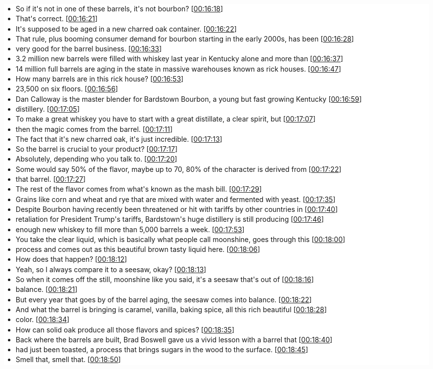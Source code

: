 *  So if it's not in one of these barrels, it's not bourbon? [[00:16:18](https://www.youtube.com/watch?v=8XiE_qVKQWw&t=978.1400000000001s)]
*  That's correct. [[00:16:21](https://www.youtube.com/watch?v=8XiE_qVKQWw&t=981.3800000000001s)]
*  It's supposed to be aged in a new charred oak container. [[00:16:22](https://www.youtube.com/watch?v=8XiE_qVKQWw&t=982.46s)]
*  That rule, plus booming consumer demand for bourbon starting in the early 2000s, has been [[00:16:28](https://www.youtube.com/watch?v=8XiE_qVKQWw&t=988.14s)]
*  very good for the barrel business. [[00:16:33](https://www.youtube.com/watch?v=8XiE_qVKQWw&t=993.58s)]
*  3.2 million new barrels were filled with whiskey last year in Kentucky alone and more than [[00:16:37](https://www.youtube.com/watch?v=8XiE_qVKQWw&t=997.22s)]
*  14 million full barrels are aging in the state in massive warehouses known as rick houses. [[00:16:47](https://www.youtube.com/watch?v=8XiE_qVKQWw&t=1007.5s)]
*  How many barrels are in this rick house? [[00:16:53](https://www.youtube.com/watch?v=8XiE_qVKQWw&t=1013.98s)]
*  23,500 on six floors. [[00:16:56](https://www.youtube.com/watch?v=8XiE_qVKQWw&t=1016.9s)]
*  Dan Calloway is the master blender for Bardstown Bourbon, a young but fast growing Kentucky [[00:16:59](https://www.youtube.com/watch?v=8XiE_qVKQWw&t=1019.54s)]
*  distillery. [[00:17:05](https://www.youtube.com/watch?v=8XiE_qVKQWw&t=1025.98s)]
*  To make a great whiskey you have to start with a great distillate, a clear spirit, but [[00:17:07](https://www.youtube.com/watch?v=8XiE_qVKQWw&t=1027.3799999999999s)]
*  then the magic comes from the barrel. [[00:17:11](https://www.youtube.com/watch?v=8XiE_qVKQWw&t=1031.78s)]
*  The fact that it's new charred oak, it's just incredible. [[00:17:13](https://www.youtube.com/watch?v=8XiE_qVKQWw&t=1033.66s)]
*  So the barrel is crucial to your product? [[00:17:17](https://www.youtube.com/watch?v=8XiE_qVKQWw&t=1037.3000000000002s)]
*  Absolutely, depending who you talk to. [[00:17:20](https://www.youtube.com/watch?v=8XiE_qVKQWw&t=1040.7s)]
*  Some would say 50% of the flavor, maybe up to 70, 80% of the character is derived from [[00:17:22](https://www.youtube.com/watch?v=8XiE_qVKQWw&t=1042.66s)]
*  that barrel. [[00:17:27](https://www.youtube.com/watch?v=8XiE_qVKQWw&t=1047.78s)]
*  The rest of the flavor comes from what's known as the mash bill. [[00:17:29](https://www.youtube.com/watch?v=8XiE_qVKQWw&t=1049.1200000000001s)]
*  Grains like corn and wheat and rye that are mixed with water and fermented with yeast. [[00:17:35](https://www.youtube.com/watch?v=8XiE_qVKQWw&t=1055.1000000000001s)]
*  Despite Bourbon having recently been threatened or hit with tariffs by other countries in [[00:17:40](https://www.youtube.com/watch?v=8XiE_qVKQWw&t=1060.78s)]
*  retaliation for President Trump's tariffs, Bardstown's huge distillery is still producing [[00:17:46](https://www.youtube.com/watch?v=8XiE_qVKQWw&t=1066.06s)]
*  enough new whiskey to fill more than 5,000 barrels a week. [[00:17:53](https://www.youtube.com/watch?v=8XiE_qVKQWw&t=1073.8s)]
*  You take the clear liquid, which is basically what people call moonshine, goes through this [[00:18:00](https://www.youtube.com/watch?v=8XiE_qVKQWw&t=1080.3799999999999s)]
*  process and comes out as this beautiful brown tasty liquid here. [[00:18:06](https://www.youtube.com/watch?v=8XiE_qVKQWw&t=1086.46s)]
*  How does that happen? [[00:18:12](https://www.youtube.com/watch?v=8XiE_qVKQWw&t=1092.48s)]
*  Yeah, so I always compare it to a seesaw, okay? [[00:18:13](https://www.youtube.com/watch?v=8XiE_qVKQWw&t=1093.48s)]
*  So when it comes off the still, moonshine like you said, it's a seesaw that's out of [[00:18:16](https://www.youtube.com/watch?v=8XiE_qVKQWw&t=1096.8400000000001s)]
*  balance. [[00:18:21](https://www.youtube.com/watch?v=8XiE_qVKQWw&t=1101.46s)]
*  But every year that goes by of the barrel aging, the seesaw comes into balance. [[00:18:22](https://www.youtube.com/watch?v=8XiE_qVKQWw&t=1102.78s)]
*  And what the barrel is bringing is caramel, vanilla, baking spice, all this rich beautiful [[00:18:28](https://www.youtube.com/watch?v=8XiE_qVKQWw&t=1108.16s)]
*  color. [[00:18:34](https://www.youtube.com/watch?v=8XiE_qVKQWw&t=1114.18s)]
*  How can solid oak produce all those flavors and spices? [[00:18:35](https://www.youtube.com/watch?v=8XiE_qVKQWw&t=1115.56s)]
*  Back where the barrels are built, Brad Boswell gave us a vivid lesson with a barrel that [[00:18:40](https://www.youtube.com/watch?v=8XiE_qVKQWw&t=1120.3999999999999s)]
*  had just been toasted, a process that brings sugars in the wood to the surface. [[00:18:45](https://www.youtube.com/watch?v=8XiE_qVKQWw&t=1125.52s)]
*  Smell that, smell that. [[00:18:50](https://www.youtube.com/watch?v=8XiE_qVKQWw&t=1130.32s)]